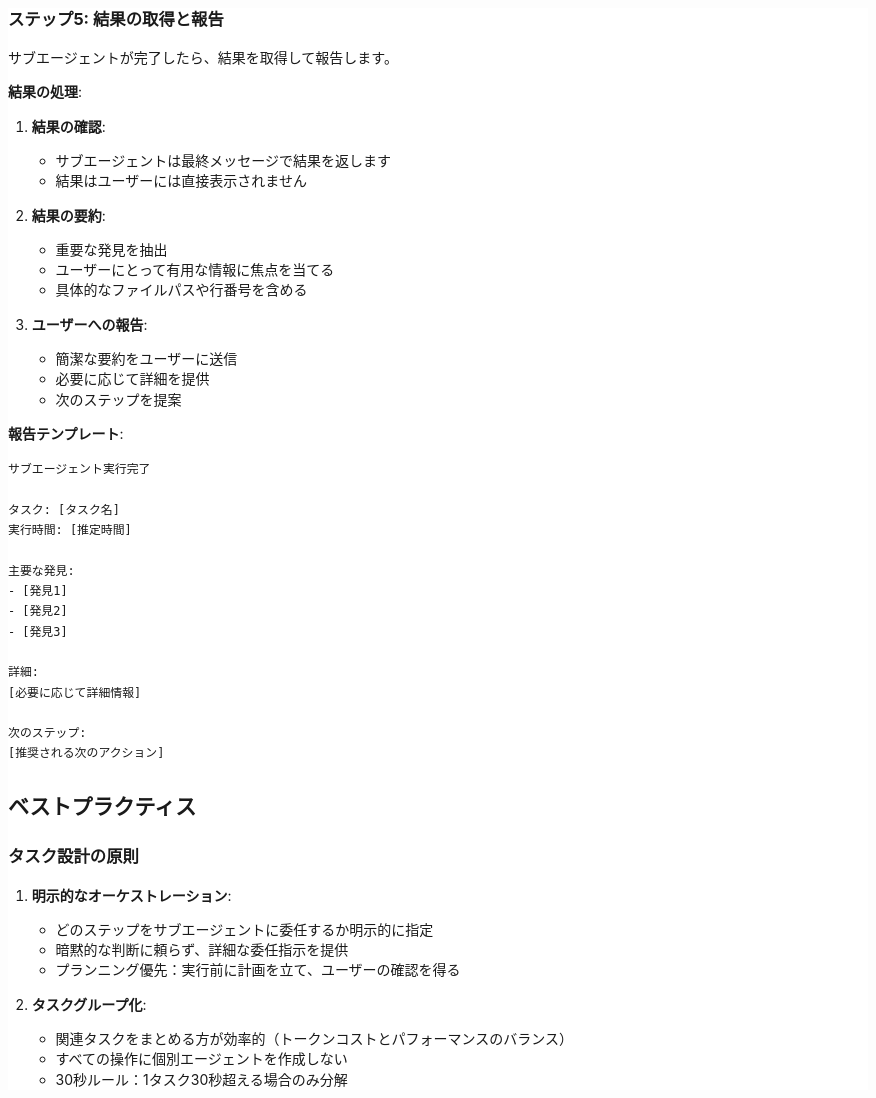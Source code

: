 ### ステップ5: 結果の取得と報告

サブエージェントが完了したら、結果を取得して報告します。

**結果の処理**:

1. **結果の確認**:
   - サブエージェントは最終メッセージで結果を返します
   - 結果はユーザーには直接表示されません

2. **結果の要約**:
   - 重要な発見を抽出
   - ユーザーにとって有用な情報に焦点を当てる
   - 具体的なファイルパスや行番号を含める

3. **ユーザーへの報告**:
   - 簡潔な要約をユーザーに送信
   - 必要に応じて詳細を提供
   - 次のステップを提案

**報告テンプレート**:

```text
サブエージェント実行完了

タスク: [タスク名]
実行時間: [推定時間]

主要な発見:
- [発見1]
- [発見2]
- [発見3]

詳細:
[必要に応じて詳細情報]

次のステップ:
[推奨される次のアクション]
```

## ベストプラクティス

### タスク設計の原則

1. **明示的なオーケストレーション**:
   - どのステップをサブエージェントに委任するか明示的に指定
   - 暗黙的な判断に頼らず、詳細な委任指示を提供
   - プランニング優先：実行前に計画を立て、ユーザーの確認を得る

2. **タスクグループ化**:
   - 関連タスクをまとめる方が効率的（トークンコストとパフォーマンスのバランス）
   - すべての操作に個別エージェントを作成しない
   - 30秒ルール：1タスク30秒超える場合のみ分解

